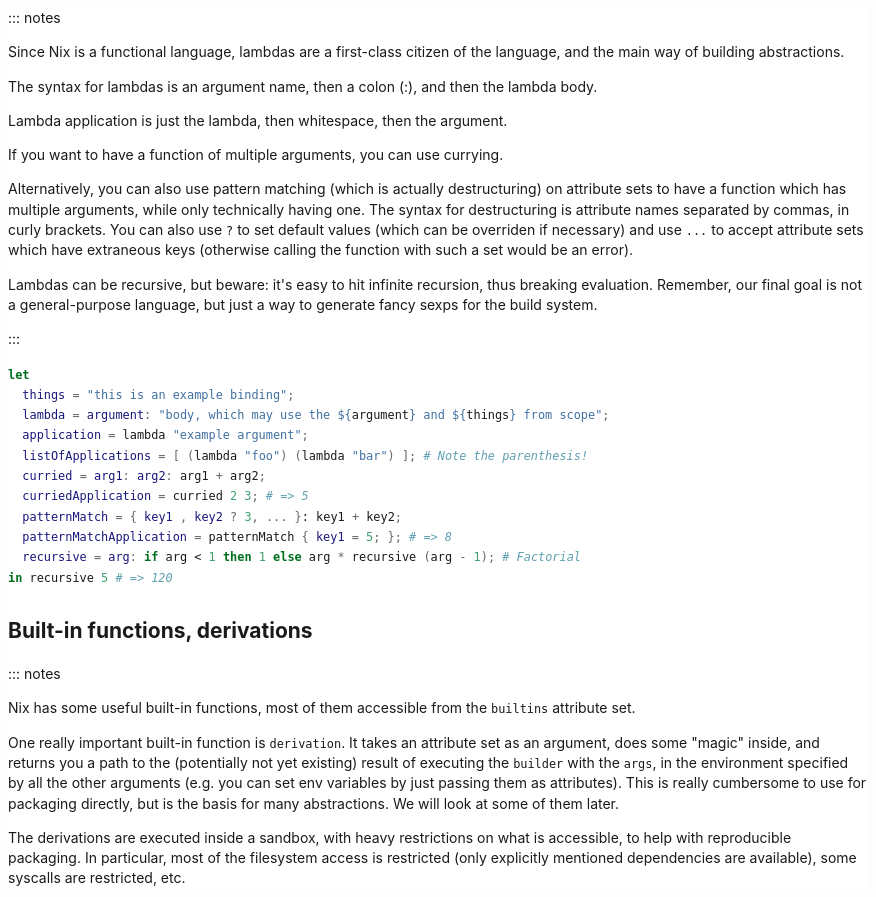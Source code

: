 ::: notes

Since Nix is a functional language, lambdas are a first-class citizen of the
language, and the main way of building abstractions.

The syntax for lambdas is an argument name, then a colon (:), and then the
lambda body.

Lambda application is just the lambda, then whitespace, then the argument.

If you want to have a function of multiple arguments, you can use currying.

Alternatively, you can also use pattern matching (which is actually
destructuring) on attribute sets to have a function which has multiple
arguments, while only technically having one. The syntax for destructuring is
attribute names separated by commas, in curly brackets. You can also use `?` to
set default values (which can be overriden if necessary) and use `...` to accept
attribute sets which have extraneous keys (otherwise calling the function with
such a set would be an error).

Lambdas can be recursive, but beware: it's easy to hit infinite recursion, thus
breaking evaluation. Remember, our final goal is not a general-purpose language,
but just a way to generate fancy sexps for the build system.

:::

```nix
let
  things = "this is an example binding";
  lambda = argument: "body, which may use the ${argument} and ${things} from scope";
  application = lambda "example argument";
  listOfApplications = [ (lambda "foo") (lambda "bar") ]; # Note the parenthesis!
  curried = arg1: arg2: arg1 + arg2;
  curriedApplication = curried 2 3; # => 5
  patternMatch = { key1 , key2 ? 3, ... }: key1 + key2;
  patternMatchApplication = patternMatch { key1 = 5; }; # => 8
  recursive = arg: if arg < 1 then 1 else arg * recursive (arg - 1); # Factorial
in recursive 5 # => 120
```

## Built-in functions, derivations

::: notes

Nix has some useful built-in functions, most of them accessible from the
`builtins` attribute set.

One really important built-in function is `derivation`. It takes an attribute
set as an argument, does some "magic" inside, and returns you a path to the
(potentially not yet existing) result of executing the `builder` with the
`args`, in the environment specified by all the other arguments (e.g. you can
set env variables by just passing them as attributes). This is really cumbersome
to use for packaging directly, but is the basis for many abstractions. We will
look at some of them later.

The derivations are executed inside a sandbox, with heavy restrictions on what
is accessible, to help with reproducible packaging. In particular, most of the
filesystem access is restricted (only explicitly mentioned dependencies are
available), some syscalls are restricted, etc.
